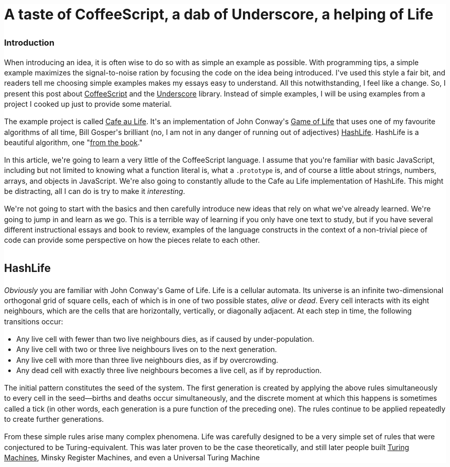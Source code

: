 # A taste of CoffeeScript, a dab of Underscore, a helping of Life

### Introduction

When introducing an idea, it is often wise to do so with as simple an example as possible. With programming tips, a simple example maximizes the signal-to-noise ration by focusing the code on the idea being introduced. I've used this style a fair bit, and readers tell me choosing simple examples makes my essays easy to understand. All this notwithstanding, I feel like a change. So, I present this post about [CoffeeScript][c] and the [Underscore][u] library. Instead of simple examples, I will be using examples from a project I cooked up just to provide some material.

[c]: http://jashkenas.github.com/coffee-script/
[u]: http://documentcloud.github.com/underscore/

The example project is called [Cafe au Life][cal]. It's an implementation of John Conway's [Game of Life][life] that uses one of my favourite algorithms of all time, Bill Gosper's brilliant (no, I am not in any danger of running out of adjectives) [HashLife][hl]. HashLife is a beautiful algorithm, one "[from the book][erdos]."

[cal]: http://github.com/raganwald/cafeaulife
[life]: http://en.wikipedia.org/wiki/Conway's_Game_of_Life
[hl]: http://en.wikipedia.org/wiki/Hashlife
[erdos]: http://en.wikipedia.org/wiki/Paul_Erdős

In this article, we're going to learn a very little of the CoffeeScript language. I assume that you're familiar with basic JavaScript, including but not limited to knowing what a function literal is, what a `.prototype` is, and of course a little about strings, numbers, arrays, and objects in JavaScript. We're also going to constantly allude to the Cafe au Life implementation of HashLife. This might be distracting, all I can do is try to make it *interesting*.

We're not going to start with the basics and then carefully introduce new ideas that rely on what we've already learned. We're going to jump in and learn as we go. This is a terrible way of learning if you only have one text to study, but if you have several different instructional essays and book to review, examples of the language constructs in the context of a non-trivial piece of code can provide some perspective on how the pieces relate to each other.

## HashLife

*Obviously* you are familiar with John Conway's Game of Life. Life is a cellular automata. Its universe is an infinite two-dimensional orthogonal grid of square cells, each of which is in one of two possible states, *alive* or *dead*. Every cell interacts with its eight neighbours, which are the cells that are horizontally, vertically, or diagonally adjacent. At each step in time, the following transitions occur:

* Any live cell with fewer than two live neighbours dies, as if caused by under-population.
* Any live cell with two or three live neighbours lives on to the next generation.
* Any live cell with more than three live neighbours dies, as if by overcrowding.
* Any dead cell with exactly three live neighbours becomes a live cell, as if by reproduction.

The initial pattern constitutes the seed of the system. The first generation is created by applying the above rules simultaneously to every cell in the seed—births and deaths occur simultaneously, and the discrete moment at which this happens is sometimes called a tick (in other words, each generation is a pure function of the preceding one). The rules continue to be applied repeatedly to create further generations.

From these simple rules arise many complex phenomena. Life was carefully designed to be a very simple set of rules that were conjectured to be Turing-equivalent. This was later proven to be the case theoretically, and still later people built [Turing Machines][tm], Minsky Register Machines, and even a Universal Turing Machine


[tm]: http://rendell-attic.org/gol/tm.htm
[qt]: http://en.wikipedia.org/wiki/Quadtree
[da]: http://coffeescript.org/#destructuring